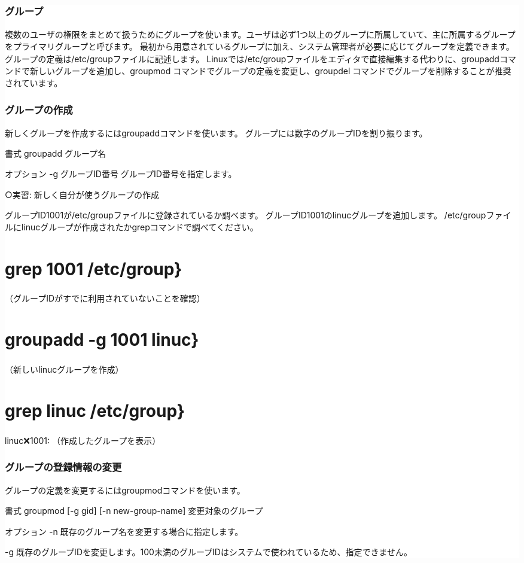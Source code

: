 
### グループ

複数のユーザの権限をまとめて扱うためにグループを使います。ユーザは必ず1つ以上のグループに所属していて、主に所属するグループをプライマリグループと呼びます。
最初から用意されているグループに加え、システム管理者が必要に応じてグループを定義できます。
グループの定義は/etc/groupファイルに記述します。
Linuxでは/etc/groupファイルをエディタで直接編集する代わりに、groupaddコマンドで新しいグループを追加し、groupmod コマンドでグループの定義を変更し、groupdel コマンドでグループを削除することが推奨されています。

### グループの作成

新しくグループを作成するにはgroupaddコマンドを使います。
グループには数字のグループIDを割り振ります。

書式
groupadd  グループ名


オプション
-g グループID番号
グループID番号を指定します。



○実習: 新しく自分が使うグループの作成


グループID1001が/etc/groupファイルに登録されているか調べます。
グループID1001のlinucグループを追加します。
/etc/groupファイルにlinucグループが作成されたかgrepコマンドで調べてください。

# grep 1001 /etc/group}
（グループIDがすでに利用されていないことを確認）
# groupadd -g 1001 linuc}
（新しいlinucグループを作成）
# grep linuc /etc/group}
linuc:x:1001:
（作成したグループを表示）


### グループの登録情報の変更

グループの定義を変更するにはgroupmodコマンドを使います。

書式
groupmod [-g gid] [-n new-group-name] 変更対象のグループ


オプション
-n
既存のグループ名を変更する場合に指定します。

-g
既存のグループIDを変更します。100未満のグループIDはシステムで使われているため、指定できません。
